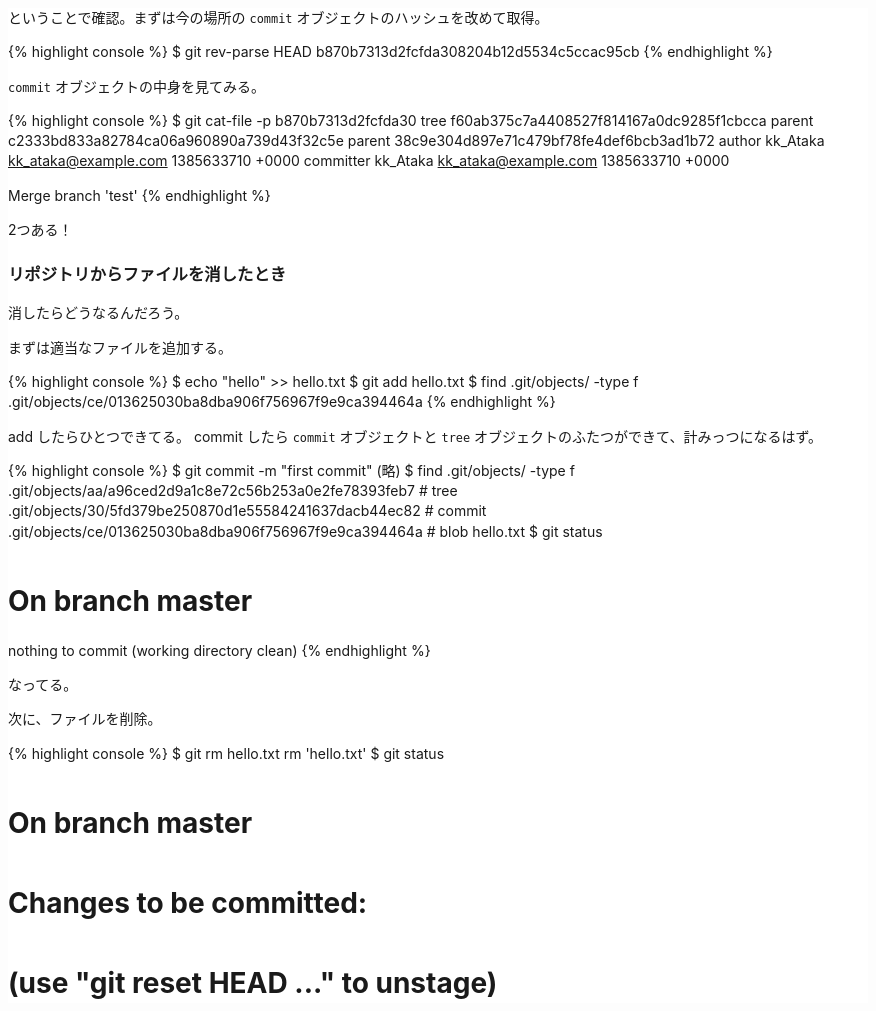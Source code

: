 ということで確認。まずは今の場所の `commit` オブジェクトのハッシュを改めて取得。

{% highlight console %}
$ git rev-parse HEAD
b870b7313d2fcfda308204b12d5534c5ccac95cb
{% endhighlight %}

`commit` オブジェクトの中身を見てみる。

{% highlight console %}
$ git cat-file -p b870b7313d2fcfda30
tree f60ab375c7a4408527f814167a0dc9285f1cbcca
parent c2333bd833a82784ca06a960890a739d43f32c5e
parent 38c9e304d897e71c479bf78fe4def6bcb3ad1b72
author kk_Ataka <kk_ataka@example.com> 1385633710 +0000
committer kk_Ataka <kk_ataka@example.com> 1385633710 +0000

Merge branch 'test'
{% endhighlight %}

2つある！

### リポジトリからファイルを消したとき

消したらどうなるんだろう。

まずは適当なファイルを追加する。

{% highlight console %}
$ echo "hello" >> hello.txt
$ git add hello.txt
$ find .git/objects/ -type f
.git/objects/ce/013625030ba8dba906f756967f9e9ca394464a
{% endhighlight %}

add したらひとつできてる。 commit したら `commit` オブジェクトと `tree` オブジェクトのふたつができて、計みっつになるはず。

{% highlight console %}
$ git commit -m "first commit"
(略)
$ find .git/objects/ -type f
.git/objects/aa/a96ced2d9a1c8e72c56b253a0e2fe78393feb7    # tree
.git/objects/30/5fd379be250870d1e55584241637dacb44ec82    # commit
.git/objects/ce/013625030ba8dba906f756967f9e9ca394464a    # blob  hello.txt
$ git status
# On branch master
nothing to commit (working directory clean)
{% endhighlight %}

なってる。

次に、ファイルを削除。

{% highlight console %}
$ git rm hello.txt
rm 'hello.txt'
$ git status
# On branch master
# Changes to be committed:
#   (use "git reset HEAD <file>..." to unstage)
#
